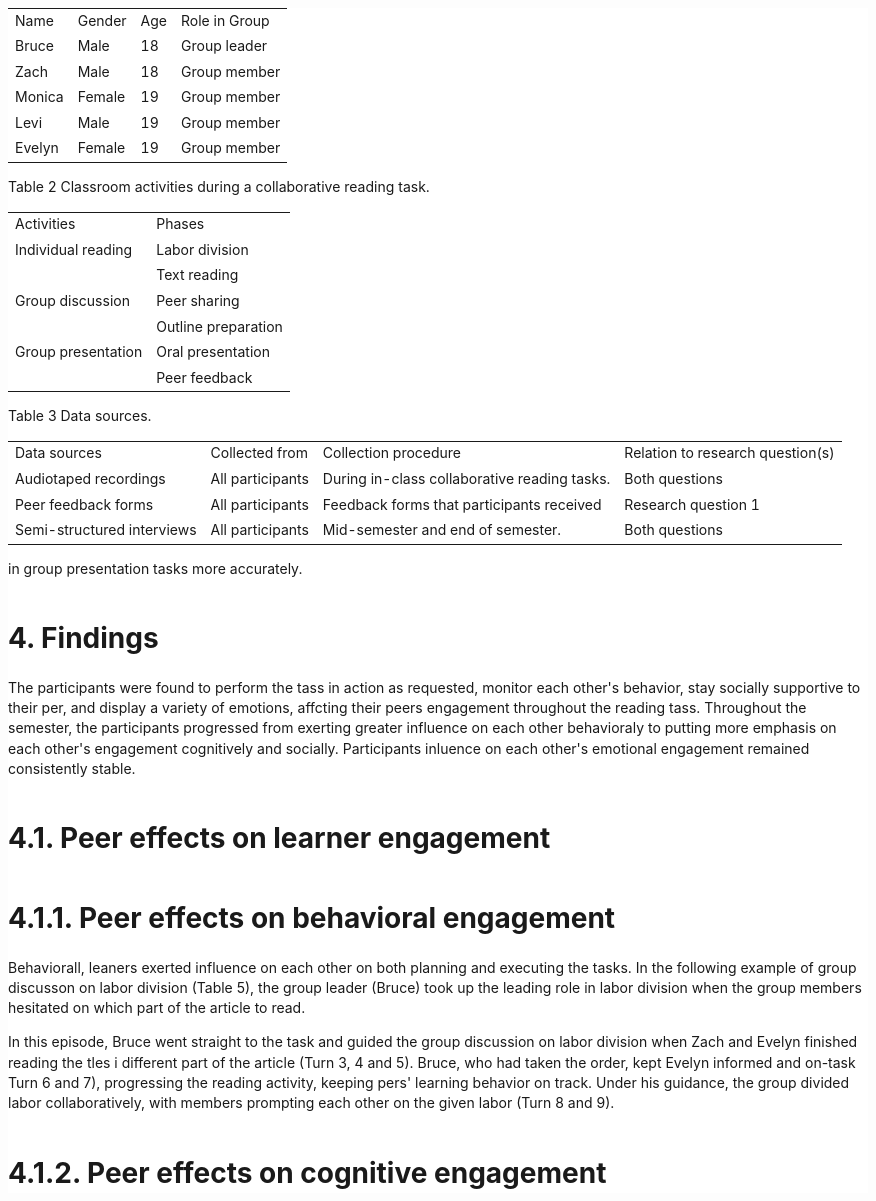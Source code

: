 <html><body><table><tr><td>Name</td><td>Gender</td><td>Age</td><td>Role in Group</td></tr><tr><td>Bruce</td><td>Male</td><td>18</td><td>Group leader</td></tr><tr><td>Zach</td><td>Male</td><td>18</td><td>Group member</td></tr><tr><td>Monica</td><td>Female</td><td>19</td><td>Group member</td></tr><tr><td>Levi</td><td>Male</td><td>19</td><td>Group member</td></tr><tr><td>Evelyn</td><td>Female</td><td>19</td><td>Group member</td></tr></table></body></html>

Table 2 Classroom activities during a collaborative reading task.   

<html><body><table><tr><td>Activities</td><td>Phases</td></tr><tr><td> Individual reading</td><td>Labor division</td></tr><tr><td></td><td>Text reading</td></tr><tr><td>Group discussion</td><td>Peer sharing</td></tr><tr><td></td><td>Outline preparation</td></tr><tr><td>Group presentation</td><td>Oral presentation</td></tr><tr><td></td><td>Peer feedback</td></tr></table></body></html>

Table 3 Data sources.   

<html><body><table><tr><td>Data sources</td><td>Collected from</td><td>Collection procedure</td><td>Relation to research question(s)</td></tr><tr><td>Audiotaped recordings</td><td> All participants</td><td>During in-class collaborative reading tasks.</td><td>Both questions</td></tr><tr><td>Peer feedback forms</td><td>All participants</td><td>Feedback forms that participants received</td><td> Research question 1</td></tr><tr><td>Semi-structured interviews</td><td>All participants</td><td>Mid-semester and end of semester.</td><td>Both questions</td></tr></table></body></html>

in group presentation tasks more accurately.

# 4. Findings

The participants were found to perform the tass in action as requested, monitor each other's behavior, stay socially supportive to their per, and display a variety of emotions, affcting their peers engagement throughout the reading tass. Throughout the semester, the participants progressed from exerting greater influence on each other behavioraly to putting more emphasis on each other's engagement cognitively and socially. Participants inluence on each other's emotional engagement remained consistently stable.

# 4.1. Peer effects on learner engagement

# 4.1.1. Peer effects on behavioral engagement

Behaviorall, leaners exerted influence on each other on both planning and executing the tasks. In the following example of group discusson on labor division (Table 5), the group leader (Bruce) took up the leading role in labor division when the group members hesitated on which part of the article to read.

In this episode, Bruce went straight to the task and guided the group discussion on labor division when Zach and Evelyn finished reading the tles i different part of the article (Turn 3, 4 and 5). Bruce, who had taken the order, kept Evelyn informed and on-task $\mathrm { T u r n } \ 6$ and 7), progressing the reading activity, keeping pers' learning behavior on track. Under his guidance, the group divided labor collaboratively, with members prompting each other on the given labor (Turn 8 and 9).

# 4.1.2. Peer effects on cognitive engagement
